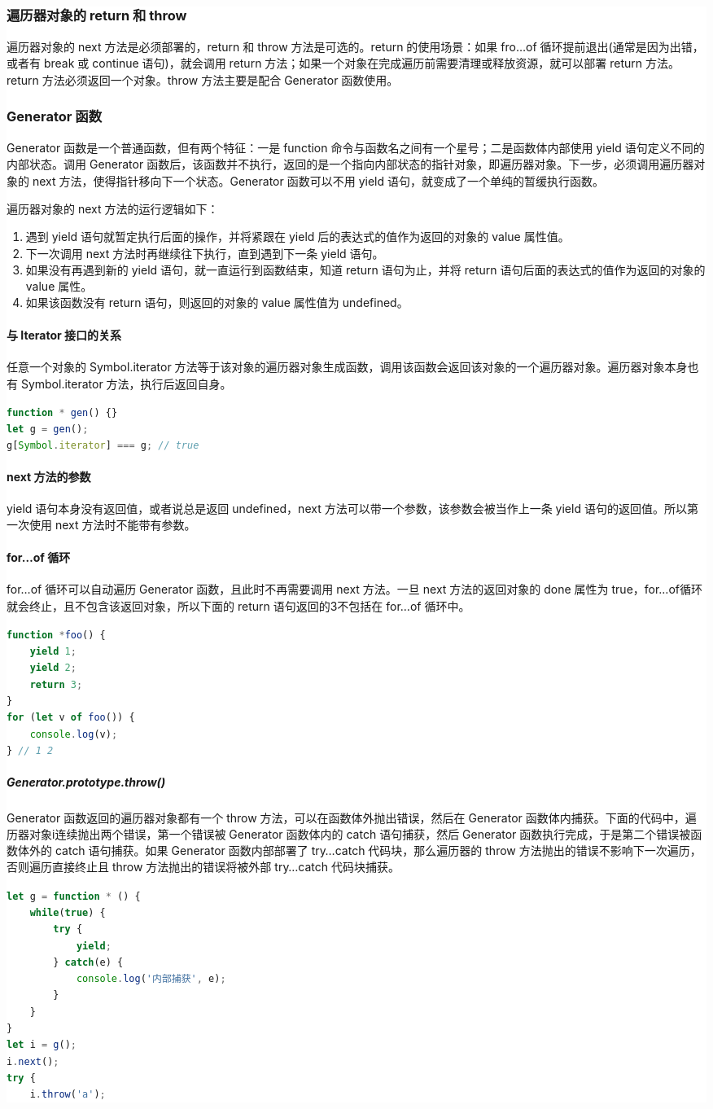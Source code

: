 ### 遍历器对象的 return 和 throw

遍历器对象的 next 方法是必须部署的，return 和 throw 方法是可选的。return 的使用场景：如果 fro…of 循环提前退出(通常是因为出错，或者有 break 或 continue 语句)，就会调用 return 方法；如果一个对象在完成遍历前需要清理或释放资源，就可以部署 return 方法。return 方法必须返回一个对象。throw 方法主要是配合 Generator 函数使用。

### Generator 函数

Generator 函数是一个普通函数，但有两个特征：一是 function 命令与函数名之间有一个星号；二是函数体内部使用 yield 语句定义不同的内部状态。调用 Generator 函数后，该函数并不执行，返回的是一个指向内部状态的指针对象，即遍历器对象。下一步，必须调用遍历器对象的 next 方法，使得指针移向下一个状态。Generator 函数可以不用 yield 语句，就变成了一个单纯的暂缓执行函数。

遍历器对象的 next 方法的运行逻辑如下：

1. 遇到 yield 语句就暂定执行后面的操作，并将紧跟在 yield 后的表达式的值作为返回的对象的 value 属性值。
2. 下一次调用 next 方法时再继续往下执行，直到遇到下一条 yield 语句。
3. 如果没有再遇到新的 yield 语句，就一直运行到函数结束，知道 return 语句为止，并将 return 语句后面的表达式的值作为返回的对象的 value 属性。
4. 如果该函数没有 return 语句，则返回的对象的 value 属性值为 undefined。

#### 与 Iterator 接口的关系

任意一个对象的 Symbol.iterator 方法等于该对象的遍历器对象生成函数，调用该函数会返回该对象的一个遍历器对象。遍历器对象本身也有 Symbol.iterator 方法，执行后返回自身。

```js
function * gen() {}
let g = gen();
g[Symbol.iterator] === g; // true
```

#### next 方法的参数
yield 语句本身没有返回值，或者说总是返回 undefined，next 方法可以带一个参数，该参数会被当作上一条 yield 语句的返回值。所以第一次使用 next 方法时不能带有参数。

#### for…of 循环

for…of 循环可以自动遍历 Generator 函数，且此时不再需要调用 next 方法。一旦 next 方法的返回对象的 done 属性为 true，for…of循环就会终止，且不包含该返回对象，所以下面的 return 语句返回的3不包括在 for…of 循环中。

```js
function *foo() {
    yield 1;
    yield 2;
    return 3;
}
for (let v of foo()) {
    console.log(v);
} // 1 2
```

##### Generator.prototype.throw()

Generator 函数返回的遍历器对象都有一个 throw 方法，可以在函数体外抛出错误，然后在 Generator 函数体内捕获。下面的代码中，遍历器对象i连续抛出两个错误，第一个错误被 Generator 函数体内的 catch 语句捕获，然后 Generator 函数执行完成，于是第二个错误被函数体外的 catch 语句捕获。如果 Generator 函数内部部署了 try…catch 代码块，那么遍历器的 throw 方法抛出的错误不影响下一次遍历，否则遍历直接终止且 throw 方法抛出的错误将被外部 try…catch 代码块捕获。

```js
let g = function * () {
    while(true) {
        try {
            yield;
        } catch(e) {
            console.log('内部捕获', e);
        }
    }
}
let i = g();
i.next();
try {
    i.throw('a');
```